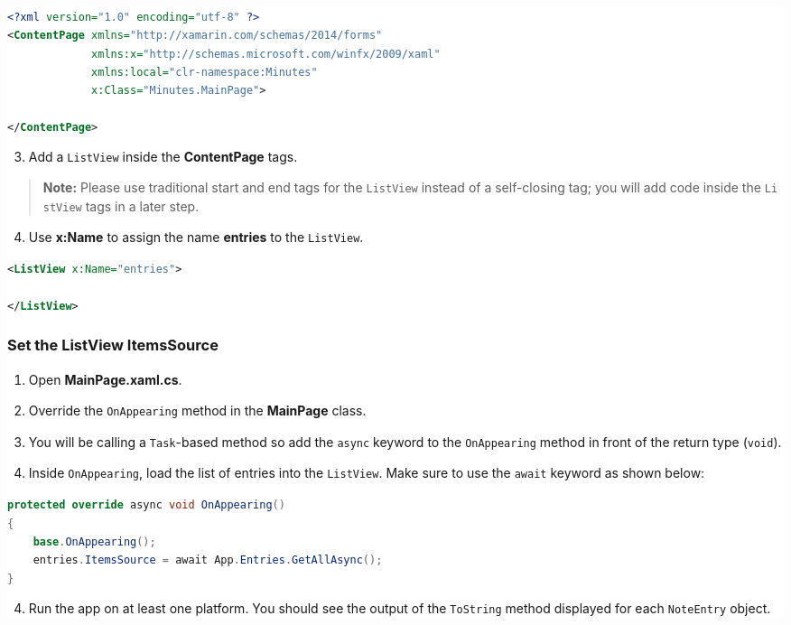 ```xml
<?xml version="1.0" encoding="utf-8" ?>
<ContentPage xmlns="http://xamarin.com/schemas/2014/forms"
             xmlns:x="http://schemas.microsoft.com/winfx/2009/xaml"
             xmlns:local="clr-namespace:Minutes"
             x:Class="Minutes.MainPage">

</ContentPage>

```

3. Add a `ListView` inside the **ContentPage** tags.

> **Note:** Please use traditional start and end tags for the `ListView` instead of a self-closing tag; you will add code inside the `ListView` tags in a later step.

4. Use **x:Name** to assign the name **entries** to the `ListView`.

```xml
<ListView x:Name="entries">

</ListView>
```

### Set the ListView ItemsSource

1. Open **MainPage.xaml.cs**.

2. Override the `OnAppearing` method in the **MainPage** class.

3. You will be calling a `Task`-based method so add the `async` keyword to the `OnAppearing` method in front of the return type (`void`).

3. Inside `OnAppearing`, load the list of entries into the `ListView`. Make sure to use the `await` keyword as shown below:

```csharp
protected override async void OnAppearing()
{
    base.OnAppearing();
    entries.ItemsSource = await App.Entries.GetAllAsync();
}
```

4. Run the app on at least one platform. You should see the output of the `ToString` method displayed for each `NoteEntry` object.
